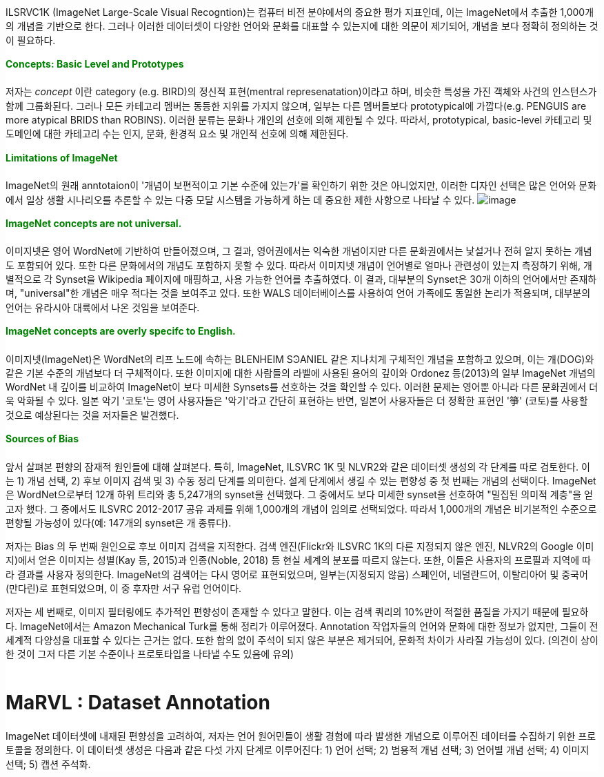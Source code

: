 ILSRVC1K (ImageNet Large-Scale Visual Recogntion)는 컴퓨터 비전 분야에서의 중요한 평가 지표인데, 이는 ImageNet에서 추출한 1,000개의 개념을 기반으로 한다. 그러나 이러한 데이터셋이 다양한 언어와 문화를 대표할 수 있는지에 대한 의문이 제기되어, 개념을 보다 정확히 정의하는 것이 필요하다.

<span style='color:green;font-weight:bold'>  Concepts: Basic Level and Prototypes </span><br>
<br>
저자는 *concept* 이란 category (e.g. BIRD)의 정신적 표현(mentral represenatation)이라고 하며, 비슷한 특성을 가진 객체와 사건의 인스턴스가 함께 그룹화된다. 그러나 모든 카테고리 멤버는 동등한 지위를 가지지 않으며, 일부는 다른 멤버들보다 prototypical에 가깝다(e.g. PENGUIS are more atypical BRIDS than ROBINS). 이러한 분류는 문화나 개인의 선호에 의해 제한될 수 있다. 따라서, prototypical, basic-level 카테고리 및 도메인에 대한 카테고리 수는 인지, 문화, 환경적 요소 및 개인적 선호에 의해 제한된다.

<span style='color:green;font-weight:bold'> Limitations of ImageNet </span><br>
<br>
ImageNet의 원래 anntotaion이 '개념이 보편적이고 기본 수준에 있는가'를 확인하기 위한 것은 아니었지만, 이러한 디자인 선택은 많은 언어와 문화에서 일상 생활 시나리오를 추론할 수 있는 다중 모달 시스템을 가능하게 하는 데 중요한 제한 사항으로 나타날 수 있다.
![image](https://user-images.githubusercontent.com/42200027/227844409-5f1c86f2-b7de-41b6-bed2-e527a2e35113.png)
 
<span style='color:green;font-weight:bold'> ImageNet concepts are not universal. </span><br>
<br>
이미지넷은 영어 WordNet에 기반하여 만들어졌으며, 그 결과, 영어권에서는 익숙한 개념이지만 다른 문화권에서는 낯설거나 전혀 알지 못하는 개념도 포함되어 있다. 또한 다른 문화에서의 개념도 포함하지 못할 수 있다. 따라서 이미지넷 개념이 언어별로 얼마나 관련성이 있는지 측정하기 위해, 개별적으로 각 Synset을 Wikipedia 페이지에 매핑하고, 사용 가능한 언어를 추출하였다. 이 결과, 대부분의 Synset은 30개 이하의 언어에서만 존재하며, "universal"한 개념은 매우 적다는 것을 보여주고 있다. 또한 WALS 데이터베이스를 사용하여 언어 가족에도 동일한 논리가 적용되며, 대부분의 언어는 유라시아 대륙에서 나온 것임을 보여준다.

<span style='color:green;font-weight:bold'> ImageNet concepts are overly specifc to English. </span><br>
<br>
이미지넷(ImageNet)은 WordNet의 리프 노드에 속하는 BLENHEIM SϿANIEL 같은 지나치게 구체적인 개념을 포함하고 있으며, 이는 개(DOG)와 같은 기본 수준의 개념보다 더 구체적이다. 또한 이미지에 대한 사람들의 라벨에 사용된 용어의 깊이와 Ordonez 등(2013)의 일부 ImageNet 개념의 WordNet 내 깊이를 비교하여 ImageNet이 보다 미세한 Synsets를 선호하는 것을 확인할 수 있다. 이러한 문제는 영어뿐 아니라 다른 문화권에서 더욱 악화될 수 있다. 일본 악기 '코토'는 영어 사용자들은 '악기'라고 간단히 표현하는 반면, 일본어 사용자들은 더 정확한 표현인 '箏' (코토)를 사용할 것으로 예상된다는 것을 저자들은 발견했다.

<span style='color:green;font-weight:bold'> Sources of Bias </span><br>
<br>
앞서 살펴본 편향의 잠재적 원인들에 대해 살펴본다. 특히, ImageNet, ILSVRC 1K 및 NLVR2와 같은 데이터셋 생성의 각 단계를 따로 검토한다. 이는 1) 개념 선택, 2) 후보 이미지 검색 및 3) 수동 정리 단계를 의미한다. 설계 단계에서 생길 수 있는 편향성 중 첫 번째는 개념의 선택이다. ImageNet은 WordNet으로부터 12개 하위 트리와 총 5,247개의 synset을 선택했다. 그 중에서도 보다 미세한 synset을 선호하여 "밀집된 의미적 계층"을 얻고자 했다. 그 중에서도 ILSVRC 2012-2017 공유 과제를 위해 1,000개의 개념이 임의로 선택되었다. 따라서 1,000개의 개념은 비기본적인 수준으로 편향될 가능성이 있다(예: 147개의 synset은 개 종류다).

저자는 Bias 의 두 번째 원인으로 후보 이미지 검색을 지적한다. 검색 엔진(Flickr와 ILSVRC 1K의 다른 지정되지 않은 엔진, NLVR2의 Google 이미지)에서 얻은 이미지는 성별(Kay 등, 2015)과 인종(Noble, 2018) 등 현실 세계의 분포를 따르지 않는다. 또한, 이들은 사용자의 프로필과 지역에 따라 결과를 사용자 정의한다. ImageNet의 검색어는 다시 영어로 표현되었으며, 일부는(지정되지 않음) 스페인어, 네덜란드어, 이탈리아어 및 중국어(만다린)로 표현되었으며, 이 중 후자만 서구 유럽 언어이다.

저자는 세 번째로, 이미지 필터링에도 추가적인 편향성이 존재할 수 있다고 말한다. 이는 검색 쿼리의 10%만이 적절한 품질을 가지기 때문에 필요하다. ImageNet에서는 Amazon Mechanical Turk를 통해 정리가 이루어졌다. Annotation 작업자들의 언어와 문화에 대한 정보가 없지만, 그들이 전 세계적 다양성을 대표할 수 있다는 근거는 없다. 또한 합의 없이 주석이 되지 않은 부분은 제거되어, 문화적 차이가 사라질 가능성이 있다. (의견이 상이한 것이 그저 다른 기본 수준이나 프로토타입을 나타낼 수도 있음에 유의)

# MaRVL : Dataset Annotation
ImageNet 데이터셋에 내재된 편향성을 고려하여, 저자는 언어 원어민들이 생활 경험에 따라 발생한 개념으로 이루어진 데이터를 수집하기 위한 프로토콜을 정의한다. 이 데이터셋 생성은 다음과 같은 다섯 가지 단계로 이루어진다: 1) 언어 선택; 2) 범용적 개념 선택; 3) 언어별 개념 선택; 4) 이미지 선택; 5) 캡션 주석화.
